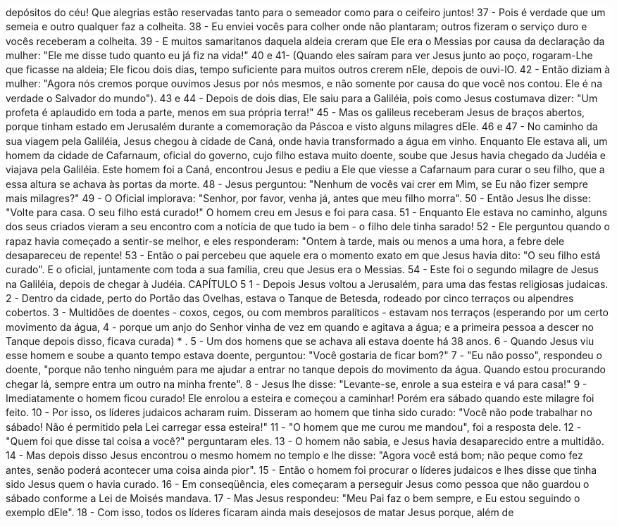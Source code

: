 depósitos do céu! Que alegrias estão reservadas tanto para o semeador como para o ceifeiro
juntos!
37 - Pois é verdade que um semeia e outro qualquer faz a colheita.
38 - Eu enviei vocês para colher onde não plantaram; outros fizeram o serviço duro e vocês
receberam a colheita.
39 - E muitos samaritanos daquela aldeia creram que Ele era o Messias por causa da
declaração da mulher: "Ele me disse tudo quanto eu já fiz na vida!"
40 e 41- (Quando eles saíram para ver Jesus junto ao poço, rogaram-Lhe que ficasse na
aldeia; Ele ficou dois dias, tempo suficiente para muitos outros crerem nEle, depois de ouvi-lO.
42 - Então diziam à mulher: "Agora nós cremos porque ouvimos Jesus por nós mesmos, e não
somente por causa do que você nos contou. Ele é na verdade o Salvador do mundo").
43 e 44 - Depois de dois dias, Ele saiu para a Galiléia, pois como Jesus costumava dizer: "Um
profeta é aplaudido em toda a parte, menos em sua própria terra!"
45 - Mas os galileus receberam Jesus de braços abertos, porque tinham estado em Jerusalém
durante a comemoração da Páscoa e visto alguns milagres dEle.
46 e 47 - No caminho da sua viagem pela Galiléia, Jesus chegou à cidade de Caná, onde havia
transformado a água em vinho. Enquanto Ele estava ali, um homem da cidade de Cafarnaum,
oficial do governo, cujo filho estava muito doente, soube que Jesus havia chegado da Judéia e
viajava pela Galiléia. Este homem foi a Caná, encontrou Jesus e pediu a Ele que viesse a
Cafarnaum para curar o seu filho, que a essa altura se achava às portas da morte.
48 - Jesus perguntou: "Nenhum de vocês vai crer em Mim, se Eu não fizer sempre mais
milagres?"
49 - O Oficial implorava: "Senhor, por favor, venha já, antes que meu filho morra".
50 - Então Jesus lhe disse: "Volte para casa. O seu filho está curado!" O homem creu em Jesus
e foi para casa.
51 - Enquanto Ele estava no caminho, alguns dos seus criados vieram a seu encontro com a
notícia de que tudo ia bem - o filho dele tinha sarado!
52 - Ele perguntou quando o rapaz havia começado a sentir-se melhor, e eles responderam:
"Ontem à tarde, mais ou menos a uma hora, a febre dele desapareceu de repente!
53 - Então o pai percebeu que aquele era o momento exato em que Jesus havia dito: "O seu
filho está curado". E o oficial, juntamente com toda a sua família, creu que Jesus era o
Messias.
54 - Este foi o segundo milagre de Jesus na Galiléia, depois de chegar à Judéia.
CAPÍTULO 5
1 - Depois Jesus voltou a Jerusalém, para uma das festas religiosas judaicas.
2 - Dentro da cidade, perto do Portão das Ovelhas, estava o Tanque de Betesda, rodeado por
cinco terraços ou alpendres cobertos.
3 - Multidões de doentes - coxos, cegos, ou com membros paralíticos - estavam nos terraços
(esperando por um certo movimento da água,
4 - porque um anjo do Senhor vinha de vez em quando e agitava a água; e a primeira pessoa
a descer no Tanque depois disso, ficava curada) *
.
5 - Um dos homens que se achava ali estava doente há 38 anos.
6 - Quando Jesus viu esse homem e soube a quanto tempo estava doente, perguntou: "Você
gostaria de ficar bom?"
7 - "Eu não posso", respondeu o doente, "porque não tenho ninguém para me ajudar a entrar
no tanque depois do movimento da água. Quando estou procurando chegar lá, sempre entra
um outro na minha frente".
8 - Jesus lhe disse: "Levante-se, enrole a sua esteira e vá para casa!"
9 - Imediatamente o homem ficou curado! Ele enrolou a esteira e começou a caminhar! Porém
era sábado quando este milagre foi feito.
10 - Por isso, os líderes judaicos acharam ruim. Disseram ao homem que tinha sido curado:
"Você não pode trabalhar no sábado! Não é permitido pela Lei carregar essa esteira!"
11 - "O homem que me curou me mandou", foi a resposta dele.
12 - "Quem foi que disse tal coisa a você?" perguntaram eles.
13 - O homem não sabia, e Jesus havia desaparecido entre a multidão.
14 - Mas depois disso Jesus encontrou o mesmo homem no templo e lhe disse: "Agora você
está bom; não peque como fez antes, senão poderá acontecer uma coisa ainda pior".
15 - Então o homem foi procurar o líderes judaicos e lhes disse que tinha sido Jesus quem o
havia curado.
16 - Em conseqüência, eles começaram a perseguir Jesus como pessoa que não guardou o
sábado conforme a Lei de Moisés mandava.
17 - Mas Jesus respondeu: "Meu Pai faz o bem sempre, e Eu estou seguindo o exemplo dEle".
18 - Com isso, todos os líderes ficaram ainda mais desejosos de matar Jesus porque, além de